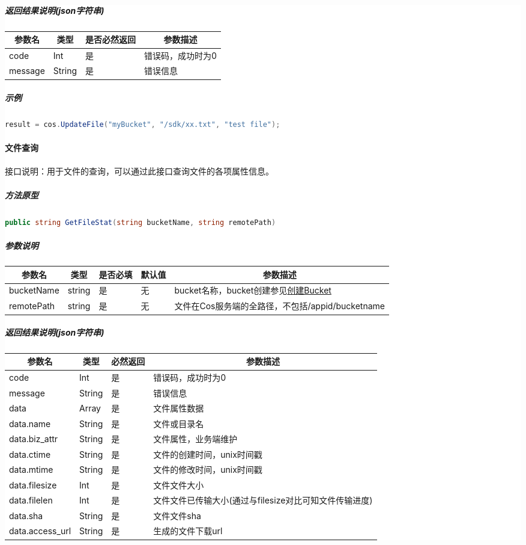 ##### 返回结果说明(json字符串)

| **参数名** | **类型** | **是否必然返回** | **参数描述**  |
| ------- | ------ | ---------- | --------- |
| code    | Int    | 是          | 错误码，成功时为0 |
| message | String | 是          | 错误信息      |

##### 示例

```c#
result = cos.UpdateFile("myBucket", "/sdk/xx.txt", "test file");
```



#### 文件查询

接口说明：用于文件的查询，可以通过此接口查询文件的各项属性信息。

##### 方法原型

```c#
public string GetFileStat(string bucketName, string remotePath)
```

##### 参数说明

| **参数名**    | **类型** | **是否必填** | **默认值** | **参数描述**                                 |
| ---------- | ------ | -------- | ------- | ---------------------------------------- |
| bucketName | string | 是        | 无       | bucket名称，bucket创建参见[创建Bucket](http://console.qcloud.com/cos) |
| remotePath | string | 是        | 无       | 文件在Cos服务端的全路径，不包括/appid/bucketname       |

##### 返回结果说明(json字符串)

| **参数名**         | **类型** | **必然返回** | **参数描述**                         |
| --------------- | ------ | -------- | -------------------------------- |
| code            | Int    | 是        | 错误码，成功时为0                        |
| message         | String | 是        | 错误信息                             |
| data            | Array  | 是        | 文件属性数据                           |
| data.name       | String | 是        | 文件或目录名                           |
| data.biz_attr   | String | 是        | 文件属性，业务端维护                       |
| data.ctime      | String | 是        | 文件的创建时间，unix时间戳                  |
| data.mtime      | String | 是        | 文件的修改时间，unix时间戳                  |
| data.filesize   | Int    | 是        | 文件文件大小                           |
| data.filelen    | Int    | 是        | 文件文件已传输大小(通过与filesize对比可知文件传输进度) |
| data.sha        | String | 是        | 文件文件sha                          |
| data.access_url | String | 是        | 生成的文件下载url                       |
